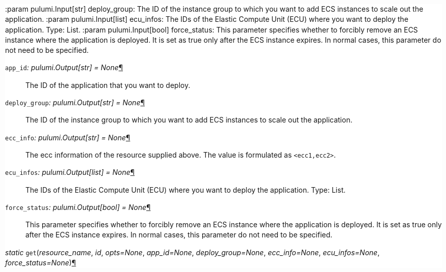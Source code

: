 :param pulumi.Input[str] deploy_group: The ID of the instance group to which you want to add ECS instances to scale out the application.
:param pulumi.Input[list] ecu_infos: The IDs of the Elastic Compute Unit (ECU) where you want to deploy the application. Type: List.
:param pulumi.Input[bool] force_status: This parameter specifies whether to forcibly remove an ECS instance where the application is deployed. It is set as true only after the ECS instance expires. In normal cases, this parameter do not need to be specified.</p>
<dl class="py attribute">
<dt id="pulumi_alicloud.edas.ApplicationScale.app_id">
<code class="sig-name descname">app_id</code><em class="property">: pulumi.Output[str]</em><em class="property"> = None</em><a class="headerlink" href="#pulumi_alicloud.edas.ApplicationScale.app_id" title="Permalink to this definition">¶</a></dt>
<dd><p>The ID of the application that you want to deploy.</p>
</dd></dl>

<dl class="py attribute">
<dt id="pulumi_alicloud.edas.ApplicationScale.deploy_group">
<code class="sig-name descname">deploy_group</code><em class="property">: pulumi.Output[str]</em><em class="property"> = None</em><a class="headerlink" href="#pulumi_alicloud.edas.ApplicationScale.deploy_group" title="Permalink to this definition">¶</a></dt>
<dd><p>The ID of the instance group to which you want to add ECS instances to scale out the application.</p>
</dd></dl>

<dl class="py attribute">
<dt id="pulumi_alicloud.edas.ApplicationScale.ecc_info">
<code class="sig-name descname">ecc_info</code><em class="property">: pulumi.Output[str]</em><em class="property"> = None</em><a class="headerlink" href="#pulumi_alicloud.edas.ApplicationScale.ecc_info" title="Permalink to this definition">¶</a></dt>
<dd><p>The ecc information of the resource supplied above. The value is formulated as <code class="docutils literal notranslate"><span class="pre">&lt;ecc1,ecc2&gt;</span></code>.</p>
</dd></dl>

<dl class="py attribute">
<dt id="pulumi_alicloud.edas.ApplicationScale.ecu_infos">
<code class="sig-name descname">ecu_infos</code><em class="property">: pulumi.Output[list]</em><em class="property"> = None</em><a class="headerlink" href="#pulumi_alicloud.edas.ApplicationScale.ecu_infos" title="Permalink to this definition">¶</a></dt>
<dd><p>The IDs of the Elastic Compute Unit (ECU) where you want to deploy the application. Type: List.</p>
</dd></dl>

<dl class="py attribute">
<dt id="pulumi_alicloud.edas.ApplicationScale.force_status">
<code class="sig-name descname">force_status</code><em class="property">: pulumi.Output[bool]</em><em class="property"> = None</em><a class="headerlink" href="#pulumi_alicloud.edas.ApplicationScale.force_status" title="Permalink to this definition">¶</a></dt>
<dd><p>This parameter specifies whether to forcibly remove an ECS instance where the application is deployed. It is set as true only after the ECS instance expires. In normal cases, this parameter do not need to be specified.</p>
</dd></dl>

<dl class="py method">
<dt id="pulumi_alicloud.edas.ApplicationScale.get">
<em class="property">static </em><code class="sig-name descname">get</code><span class="sig-paren">(</span><em class="sig-param"><span class="n">resource_name</span></em>, <em class="sig-param"><span class="n">id</span></em>, <em class="sig-param"><span class="n">opts</span><span class="o">=</span><span class="default_value">None</span></em>, <em class="sig-param"><span class="n">app_id</span><span class="o">=</span><span class="default_value">None</span></em>, <em class="sig-param"><span class="n">deploy_group</span><span class="o">=</span><span class="default_value">None</span></em>, <em class="sig-param"><span class="n">ecc_info</span><span class="o">=</span><span class="default_value">None</span></em>, <em class="sig-param"><span class="n">ecu_infos</span><span class="o">=</span><span class="default_value">None</span></em>, <em class="sig-param"><span class="n">force_status</span><span class="o">=</span><span class="default_value">None</span></em><span class="sig-paren">)</span><a class="headerlink" href="#pulumi_alicloud.edas.ApplicationScale.get" title="Permalink to this definition">¶</a></dt>